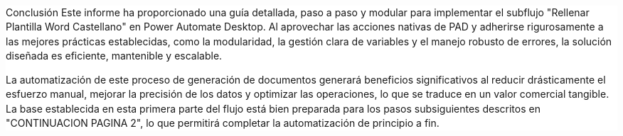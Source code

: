 Conclusión
Este informe ha proporcionado una guía detallada, paso a paso y modular para implementar el subflujo "Rellenar Plantilla Word Castellano" en Power Automate Desktop. Al aprovechar las acciones nativas de PAD y adherirse rigurosamente a las mejores prácticas establecidas, como la modularidad, la gestión clara de variables y el manejo robusto de errores, la solución diseñada es eficiente, mantenible y escalable.

La automatización de este proceso de generación de documentos generará beneficios significativos al reducir drásticamente el esfuerzo manual, mejorar la precisión de los datos y optimizar las operaciones, lo que se traduce en un valor comercial tangible. La base establecida en esta primera parte del flujo está bien preparada para los pasos subsiguientes descritos en "CONTINUACION PAGINA 2", lo que permitirá completar la automatización de principio a fin.